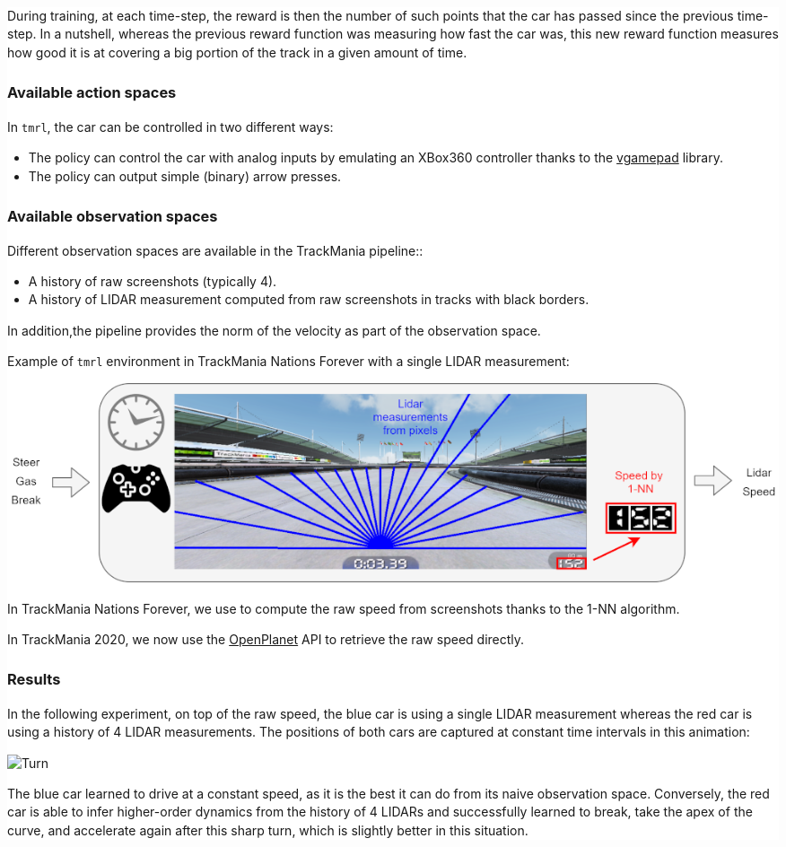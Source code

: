 During training, at each time-step, the reward is then the number of such points that the car has passed since the previous time-step.
In a nutshell, whereas the previous reward function was measuring how fast the car was, this new reward function measures how good it is at covering a big portion of the track in a given amount of time.

### Available action spaces

In `tmrl`, the car can be controlled in two different ways:

- The policy can control the car with analog inputs by emulating an XBox360 controller thanks to the [vgamepad](https://pypi.org/project/vgamepad/) library.
- The policy can output simple (binary) arrow presses.

### Available observation spaces

Different observation spaces are available in the TrackMania pipeline::

- A history of raw screenshots (typically 4).
- A history of LIDAR measurement computed from raw screenshots in tracks with black borders.

In addition,the pipeline provides the norm of the velocity as part of the observation space.

Example of `tmrl` environment in TrackMania Nations Forever with a single LIDAR measurement:

![reward](readme/img/lidar.png)

In TrackMania Nations Forever, we use to compute the raw speed from screenshots thanks to the 1-NN algorithm.

In TrackMania 2020, we now use the [OpenPlanet](https://openplanet.nl) API to retrieve the raw speed directly.

### Results

In the following experiment, on top of the raw speed, the blue car is using a single LIDAR measurement whereas the red car is using a history of 4 LIDAR measurements.
The positions of both cars are captured at constant time intervals in this animation:

![Turn](readme/img/turn_tm20.gif)

The blue car learned to drive at a constant speed, as it is the best it can do from its naive observation space.
Conversely, the red car is able to infer higher-order dynamics from the history of 4 LIDARs and successfully learned to break, take the apex of the curve, and accelerate again after this sharp turn, which is slightly better in this situation.
